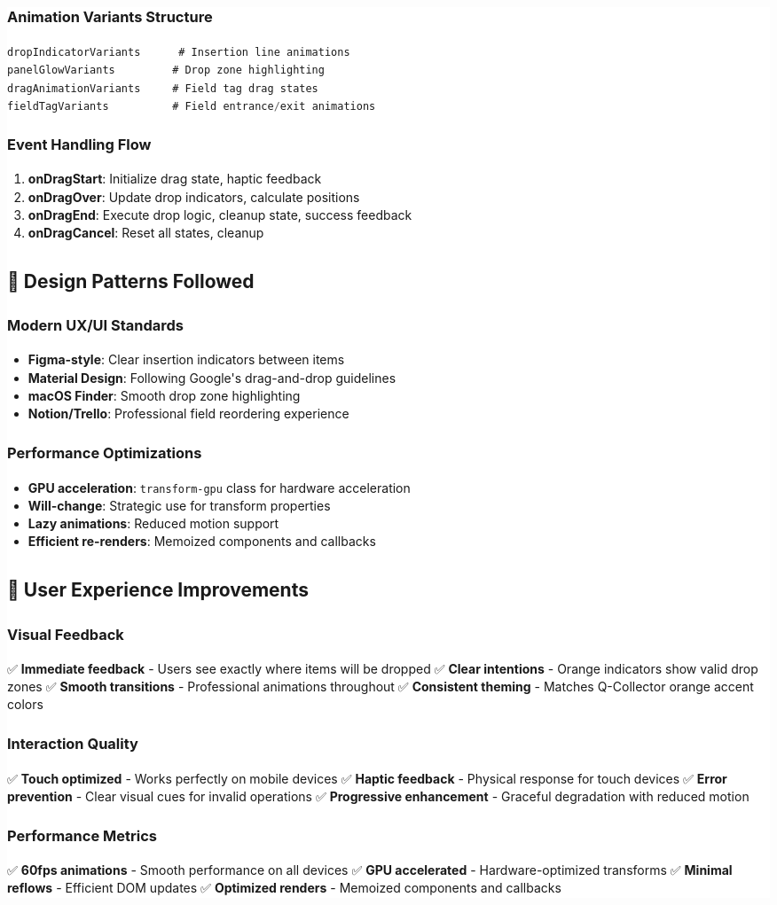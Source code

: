 ### Animation Variants Structure
```javascript
dropIndicatorVariants      # Insertion line animations
panelGlowVariants         # Drop zone highlighting
dragAnimationVariants     # Field tag drag states
fieldTagVariants          # Field entrance/exit animations
```

### Event Handling Flow
1. **onDragStart**: Initialize drag state, haptic feedback
2. **onDragOver**: Update drop indicators, calculate positions
3. **onDragEnd**: Execute drop logic, cleanup state, success feedback
4. **onDragCancel**: Reset all states, cleanup

## 🎯 Design Patterns Followed

### Modern UX/UI Standards
- **Figma-style**: Clear insertion indicators between items
- **Material Design**: Following Google's drag-and-drop guidelines
- **macOS Finder**: Smooth drop zone highlighting
- **Notion/Trello**: Professional field reordering experience

### Performance Optimizations
- **GPU acceleration**: `transform-gpu` class for hardware acceleration
- **Will-change**: Strategic use for transform properties
- **Lazy animations**: Reduced motion support
- **Efficient re-renders**: Memoized components and callbacks

## 🚀 User Experience Improvements

### Visual Feedback
✅ **Immediate feedback** - Users see exactly where items will be dropped
✅ **Clear intentions** - Orange indicators show valid drop zones
✅ **Smooth transitions** - Professional animations throughout
✅ **Consistent theming** - Matches Q-Collector orange accent colors

### Interaction Quality
✅ **Touch optimized** - Works perfectly on mobile devices
✅ **Haptic feedback** - Physical response for touch devices
✅ **Error prevention** - Clear visual cues for invalid operations
✅ **Progressive enhancement** - Graceful degradation with reduced motion

### Performance Metrics
✅ **60fps animations** - Smooth performance on all devices
✅ **GPU accelerated** - Hardware-optimized transforms
✅ **Minimal reflows** - Efficient DOM updates
✅ **Optimized renders** - Memoized components and callbacks
